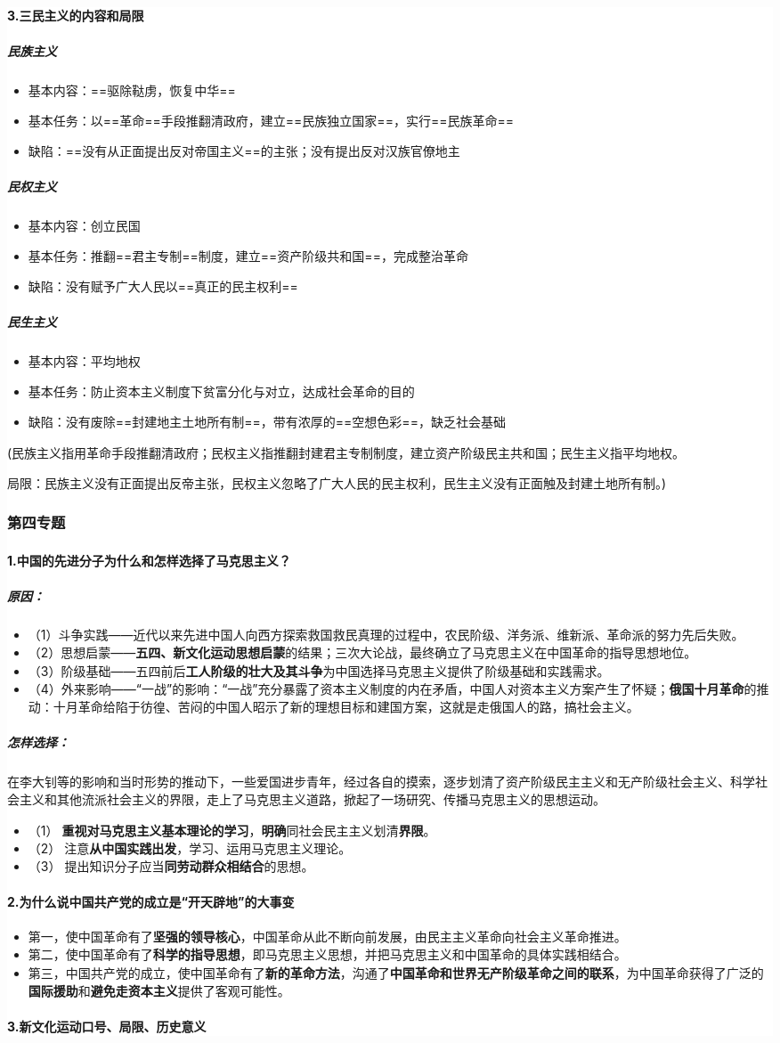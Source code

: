 #### 3.三民主义的内容和局限

##### 民族主义

- 基本内容：==驱除鞑虏，恢复中华==
- 基本任务：以==革命==手段推翻清政府，建立==民族独立国家==，实行==民族革命==

- 缺陷：==没有从正面提出反对帝国主义==的主张；没有提出反对汉族官僚地主


##### 民权主义

- 基本内容：创立民国
- 基本任务：推翻==君主专制==制度，建立==资产阶级共和国==，完成整治革命

- 缺陷：没有赋予广大人民以==真正的民主权利==


##### 民生主义

- 基本内容：平均地权
- 基本任务：防止资本主义制度下贫富分化与对立，达成社会革命的目的

- 缺陷：没有废除==封建地主土地所有制==，带有浓厚的==空想色彩==，缺乏社会基础


(民族主义指用革命手段推翻清政府；民权主义指推翻封建君主专制制度，建立资产阶级民主共和国；民生主义指平均地权。

局限：民族主义没有正面提出反帝主张，民权主义忽略了广大人民的民主权利，民生主义没有正面触及封建土地所有制。)

### **第四专题**

#### 1.中国的先进分子为什么和怎样选择了马克思主义？

##### 原因：

- （1）斗争实践——近代以来先进中国人向西方探索救国救民真理的过程中，农民阶级、洋务派、维新派、革命派的努力先后失败。
- （2）思想启蒙——**五四、新文化运动思想启蒙**的结果；三次大论战，最终确立了马克思主义在中国革命的指导思想地位。
- （3）阶级基础——五四前后**工人阶级的壮大及其斗争**为中国选择马克思主义提供了阶级基础和实践需求。
- （4）外来影响——“一战”的影响：“一战”充分暴露了资本主义制度的内在矛盾，中国人对资本主义方案产生了怀疑；**俄国十月革命**的推动：十月革命给陷于彷徨、苦闷的中国人昭示了新的理想目标和建国方案，这就是走俄国人的路，搞社会主义。

##### 怎样选择：

在李大钊等的影响和当时形势的推动下，一些爱国进步青年，经过各自的摸索，逐步划清了资产阶级民主主义和无产阶级社会主义、科学社会主义和其他流派社会主义的界限，走上了马克思主义道路，掀起了一场研究、传播马克思主义的思想运动。

- （1） **重视对马克思主义基本理论的学习**，**明确**同社会民主主义划清**界限**。
- （2） 注意**从中国实践出发**，学习、运用马克思主义理论。
- （3） 提出知识分子应当**同劳动群众相结合**的思想。

#### 2.为什么说中国共产党的成立是“开天辟地”的大事变

- 第一，使中国革命有了**坚强的领导核心**，中国革命从此不断向前发展，由民主主义革命向社会主义革命推进。
- 第二，使中国革命有了**科学的指导思想**，即马克思主义思想，并把马克思主义和中国革命的具体实践相结合。
- 第三，中国共产党的成立，使中国革命有了**新的革命方法**，沟通了**中国革命和世界无产阶级革命之间的联系**，为中国革命获得了广泛的**国际援助**和**避免走资本主义**提供了客观可能性。

#### 3.新文化运动口号、局限、历史意义
